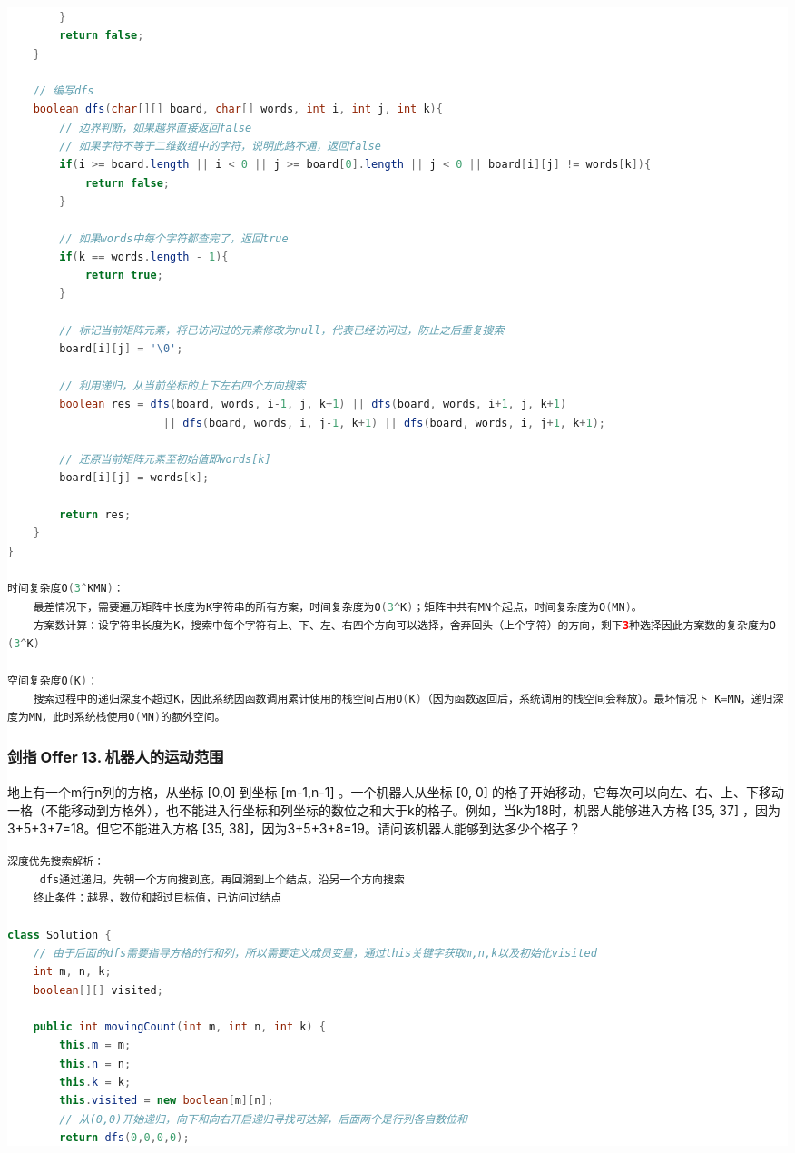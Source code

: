 ```java
        }
        return false;
    }

    // 编写dfs
    boolean dfs(char[][] board, char[] words, int i, int j, int k){
        // 边界判断，如果越界直接返回false
        // 如果字符不等于二维数组中的字符，说明此路不通，返回false
        if(i >= board.length || i < 0 || j >= board[0].length || j < 0 || board[i][j] != words[k]){
            return false;
        }

        // 如果words中每个字符都查完了，返回true
        if(k == words.length - 1){
            return true;
        }

        // 标记当前矩阵元素，将已访问过的元素修改为null，代表已经访问过，防止之后重复搜索
        board[i][j] = '\0';

        // 利用递归，从当前坐标的上下左右四个方向搜索
        boolean res = dfs(board, words, i-1, j, k+1) || dfs(board, words, i+1, j, k+1) 
                        || dfs(board, words, i, j-1, k+1) || dfs(board, words, i, j+1, k+1);

        // 还原当前矩阵元素至初始值即words[k]
        board[i][j] = words[k]; 

        return res;
    }
}

时间复杂度O(3^KMN)：
    最差情况下，需要遍历矩阵中长度为K字符串的所有方案，时间复杂度为O(3^K)；矩阵中共有MN个起点，时间复杂度为O(MN)。
	方案数计算：设字符串长度为K，搜索中每个字符有上、下、左、右四个方向可以选择，舍弃回头（上个字符）的方向，剩下3种选择因此方案数的复杂度为O(3^K)

空间复杂度O(K)：
    搜索过程中的递归深度不超过K，因此系统因函数调用累计使用的栈空间占用O(K)（因为函数返回后，系统调用的栈空间会释放）。最坏情况下 K=MN，递归深度为MN，此时系统栈使用O(MN)的额外空间。
```

### [剑指 Offer 13. 机器人的运动范围](https://leetcode-cn.com/problems/ji-qi-ren-de-yun-dong-fan-wei-lcof/)

地上有一个m行n列的方格，从坐标 [0,0] 到坐标 [m-1,n-1] 。一个机器人从坐标 [0, 0] 的格子开始移动，它每次可以向左、右、上、下移动一格（不能移动到方格外），也不能进入行坐标和列坐标的数位之和大于k的格子。例如，当k为18时，机器人能够进入方格 [35, 37] ，因为3+5+3+7=18。但它不能进入方格 [35, 38]，因为3+5+3+8=19。请问该机器人能够到达多少个格子？

```java
深度优先搜索解析：
     dfs通过递归，先朝一个方向搜到底，再回溯到上个结点，沿另一个方向搜索
    终止条件：越界，数位和超过目标值，已访问过结点

class Solution {
    // 由于后面的dfs需要指导方格的行和列，所以需要定义成员变量，通过this关键字获取m,n,k以及初始化visited
    int m, n, k;
    boolean[][] visited;

    public int movingCount(int m, int n, int k) {
        this.m = m;
        this.n = n;
        this.k = k;
        this.visited = new boolean[m][n];
        // 从(0,0)开始递归，向下和向右开启递归寻找可达解，后面两个是行列各自数位和
        return dfs(0,0,0,0);
```
